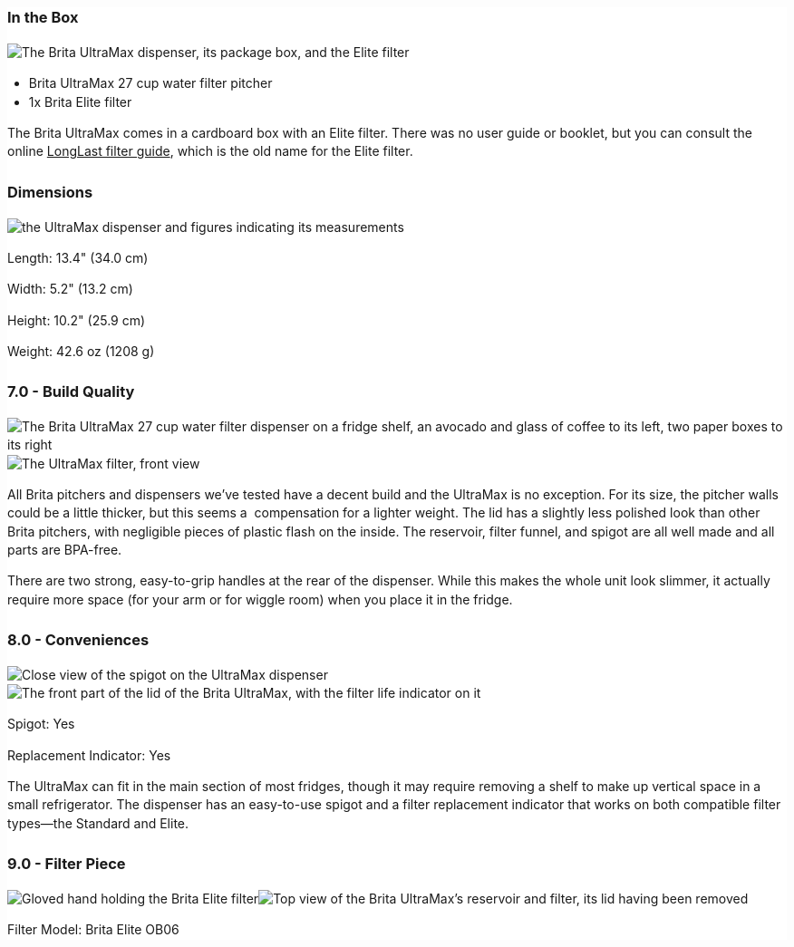 ### In the Box

<img src="https://cdn.healthykitchen101.com/reviews/images/water-filters/brita-ultramax-water-filter-dispenser-27-cup-box-cllrrreqq002za1888759hnbe.jpg" alt="The Brita UltraMax dispenser, its package box, and the Elite filter" width="300px" height="200px">

*   Brita UltraMax 27 cup water filter pitcher
*   1x Brita Elite filter

The Brita UltraMax comes in a cardboard box with an Elite filter. There was no user guide or booklet, but you can consult the online [LongLast filter guide](https://www.brita.com/wp-content/uploads/20180419-Magnolia_User-Guide_LL.pdf), which is the old name for the Elite filter.

### Dimensions

<img src="https://cdn.healthykitchen101.com/reviews/images/water-filters/brita-ultramax-water-filter-dispenser-27-cup-dimensions-cllrrs7bk0030a1887e6t0ivs.jpg" alt="the UltraMax dispenser and figures indicating its measurements" width="300px" height="200px">

Length: 13.4" (34.0 cm)

Width: 5.2" (13.2 cm)

Height: 10.2" (25.9 cm)

Weight: 42.6 oz (1208 g)

### 7.0 - Build Quality

<img src="https://cdn.healthykitchen101.com/reviews/images/water-filters/brita-ultramax-water-filter-dispenser-27-cup-build-quality-1-cllrrtlez0032a18867ld10fy.jpg" alt="The Brita UltraMax 27 cup water filter dispenser on a fridge shelf, an avocado and glass of coffee to its left, two paper boxes to its right" width="300px" height="200px"><img src="https://cdn.healthykitchen101.com/reviews/images/water-filters/brita-ultramax-water-filter-dispenser-27-cup-build-quality-cllrrt1om0031a1889k6w2kzq.jpg" alt="The UltraMax filter, front view" width="300px" height="200px">

All Brita pitchers and dispensers we’ve tested have a decent build and the UltraMax is no exception. For its size, the pitcher walls could be a little thicker, but this seems a  compensation for a lighter weight. The lid has a slightly less polished look than other Brita pitchers, with negligible pieces of plastic flash on the inside. The reservoir, filter funnel, and spigot are all well made and all parts are BPA-free. 

There are two strong, easy-to-grip handles at the rear of the dispenser. While this makes the whole unit look slimmer, it actually require more space (for your arm or for wiggle room) when you place it in the fridge.

### 8.0 - Conveniences

<img src="https://cdn.healthykitchen101.com/reviews/images/water-filters/brita-ultramax-water-filter-dispenser-27-cup-conveniences-cllrs2v7j0033a188cg6ud22i.jpg" alt="Close view of the spigot on the UltraMax dispenser" width="300px" height="200px"><img src="https://cdn.healthykitchen101.com/reviews/images/water-filters/brita-ultramax-water-filter-dispenser-27-cup-conveniences-1-cllrs3lwk0034a188g4yd0kyd.jpg" alt="The front part of the lid of the Brita UltraMax, with the filter life indicator on it" width="300px" height="200px">

Spigot: Yes

Replacement Indicator: Yes

The UltraMax can fit in the main section of most fridges, though it may require removing a shelf to make up vertical space in a small refrigerator. The dispenser has an easy-to-use spigot and a filter replacement indicator that works on both compatible filter types—the Standard and Elite.

### 9.0 - Filter Piece

<img src="https://cdn.healthykitchen101.com/reviews/images/water-filters/brita-ultramax-water-filter-dispenser-27-cup-filter-piece-cllrsez9t0035a188b0ewgyrm.jpg" alt="Gloved hand holding the Brita Elite filter" width="300px" height="200px"><img src="https://cdn.healthykitchen101.com/reviews/images/water-filters/brita-ultramax-water-filter-dispenser-27-cup-filter-piece-1-cllrsfgp80036a18857xm4mun.jpg" alt="Top view of the Brita UltraMax’s reservoir and filter, its lid having been removed" width="300px" height="200px">

Filter Model: Brita Elite OB06
